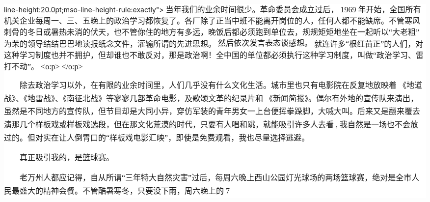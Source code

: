 line-height:20.0pt;mso-line-height-rule:exactly">
  <span lang="ZH-CN" style="font-size: 12pt; font-family: 宋体;">
   当年我们的业余时间很少。革命委员会成立过后，
  </span>
  <span style="font-size: 12pt; font-family: 宋体;">
   1969
   <span lang="ZH-CN">
    年开始，全国所有机关企业每周一、三、五晚上的政治学习都恢复了。各厂除了正当中班不能离开岗位的人，任何人都不能缺席。不管寒风刺骨的冬日或暑热未消的伏天，也不管你住的地方有多远，晚饭后都必须跑到单位去，规规矩矩地坐在一起听以“大老粗”为荣的领导结结巴巴地读报纸念文件，灌输所谓的先进思想。
   </span>
  </span>
  <span lang="ZH-CN" style="font-size: 12pt; font-family: 宋体; position: relative; top: -1pt;">
   然后依次发言表态谈感想。
  </span>
  <span lang="ZH-CN" style="font-size: 12pt; font-family: 宋体;">
   就连许多“根红苗正”的人们，对这种学习制度也并不拥护，但却谁也不敢反对，那是政治啊！全中国的单位都必须执行这种学习制度，叫做“政治学习、雷打不动”。
  </span>
  <span style="font-size: 12pt; font-family: 宋体;">
   <o:p>
   </o:p>
  </span>
 </p>
 <p class="MsoNormal" style="text-indent:24.0pt;mso-char-indent-count:2.0;
line-height:20.0pt;mso-line-height-rule:exactly">
  <span lang="ZH-CN" style="font-size: 12pt; font-family: 宋体;">
   除去政治学习以外，在有限的业余时间里，人们几乎没有什么文化生活。城市里也只有电影院在反复地放映着
  </span>
  <span lang="ZH-CN" style="font-size: 12pt; font-family: 宋体;">
   《地道战》、《地雷战》、《南征北战》等寥寥几部革命电影，及歌颂文革的纪录片和
  </span>
  <span lang="ZH-CN" style="font-size: 12pt; font-family: 宋体;">
   《新闻简报》。偶尔有外地的宣传队来演出，虽然是不同地方的宣传队，但节目却是大同小异，穿仿军装的青年男女一上台便挥拳跺脚，大喊大叫。后来又是翻来覆去演那几个样板戏或样板戏选段，但在那文化荒漠的时代，只要有人唱和跳，就能吸引许多人去看
  </span>
  <span style="font-size: 12pt; font-family: 宋体;">
   ,
   <span lang="ZH-CN">
    我自然是一场也不会放过的。但对实在让人倒胃口的“样板戏电影汇映”，即使是免费观看，我也尽量选择逃避。
   </span>
   <o:p>
   </o:p>
  </span>
 </p>
 <p class="MsoNormal" style="text-indent:24.0pt;mso-char-indent-count:2.0;
line-height:20.0pt;mso-line-height-rule:exactly">
  <span lang="ZH-CN" style="font-size: 12pt; font-family: 宋体;">
   真正吸引我的，是篮球赛。
  </span>
  <span style="font-size: 12pt; font-family: 宋体;">
   <o:p>
   </o:p>
  </span>
 </p>
 <p class="MsoNormal" style="text-indent:24.0pt;mso-char-indent-count:2.0;
line-height:20.0pt;mso-line-height-rule:exactly">
  <span lang="ZH-CN" style="font-size: 12pt; font-family: 宋体;">
   老万州人都应记得，自从所谓“三年特大自然灾害”过后，每周六晚上西山公园灯光球场的两场篮球赛，绝对是全市人民最盛大的精神会餐。不管酷暑寒冬，只要没下雨，周六晚上的
  </span>
  <span style="font-size: 12pt; font-family: 宋体;">
   7
   <span lang="ZH-CN">